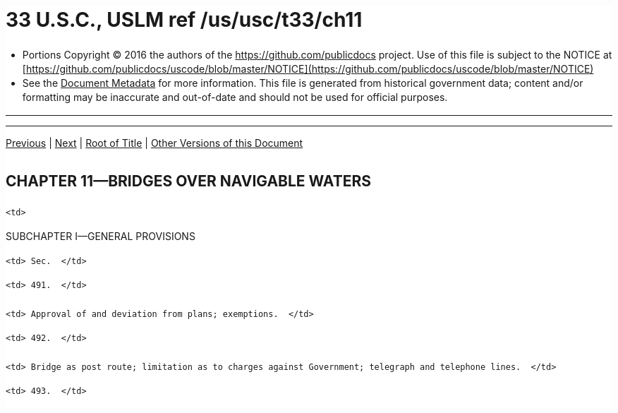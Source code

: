 ---
---

# 33 U.S.C., USLM ref /us/usc/t33/ch11

* Portions Copyright © 2016 the authors of the https://github.com/publicdocs project.
  Use of this file is subject to the NOTICE at [https://github.com/publicdocs/uscode/blob/master/NOTICE](https://github.com/publicdocs/uscode/blob/master/NOTICE)
* See the [Document Metadata](././../../../..//README.md) for more information.
  This file is generated from historical government data; content and/or formatting may be inaccurate and out-of-date and should not be used for official purposes.

----------
----------

[Previous](./../../../..//us/usc/t33/ch10/m__us_usc_t33_s476.md) | [Next](./../../../..//us/usc/t33/ch11/schI/m__us_usc_t33_ch11_schI.md) | [Root of Title](./../../../../) | [Other Versions of this Document](https://publicdocs.github.io/go/links?ns=uslm&ref=%2Fus%2Fusc%2Ft33%2Fch11)

## CHAPTER 11—BRIDGES OVER NAVIGABLE WATERS

<table>

  <tr>

    <td> 

SUBCHAPTER I—GENERAL PROVISIONS  </td>

  </tr>

  <tr>

    <td> Sec.  </td>

  </tr>

  <tr>

    <td> 491.  </td>

    <td> Approval of and deviation from plans; exemptions.  </td>

  </tr>

  <tr>

    <td> 492.  </td>

    <td> Bridge as post route; limitation as to charges against Government; telegraph and telephone lines.  </td>

  </tr>

  <tr>

    <td> 493.  </td>
